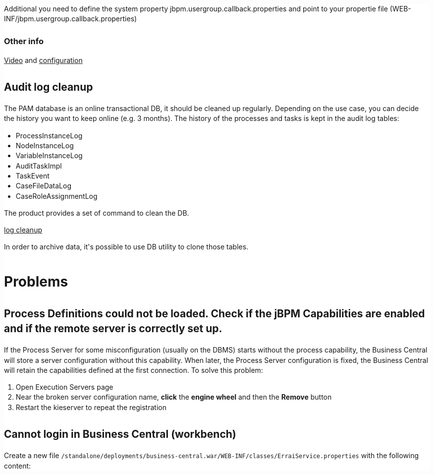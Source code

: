 Additional you need to define the system property jbpm.usergroup.callback.properties and point to your propertie file (WEB-INF/jbpm.usergroup.callback.properties)

### Other info


[Video](https://youtu.be/0UpT92-GIxc) and [configuration](https://github.com/BalakrishnanBalasubramanian/ldap-jbpm-auth)


## Audit log cleanup

The PAM database is an online transactional DB, it should be cleaned up regularly. Depending on the use case, you can decide the history you want to keep online (e.g. 3 months).
The history of the processes and tasks is kept in the audit log tables:

- ProcessInstanceLog
- NodeInstanceLog
- VariableInstanceLog
- AuditTaskImpl
- TaskEvent
- CaseFileDataLog
- CaseRoleAssignmentLog

The product provides a set of command to clean the DB.

[log cleanup](https://access.redhat.com/documentation/en-us/red_hat_jboss_bpm_suite/6.4/html/administration_and_configuration_guide/chap_logging#configuring_logging3)

In order to archive data, it's possible to use DB utility to clone those tables.

Problems
============================================================================

## Process Definitions could not be loaded. Check if the jBPM Capabilities are enabled and if the remote server is correctly set up. 

If the Process Server for some misconfiguration (usually on the DBMS) starts without the process capability, the Business Central will store a server configuration without this capability. 
When later, the Process Server configuration is fixed, the Business Central will retain the capabilities defined at the first connection.
To solve this problem:

1. Open Execution Servers page
2. Near the broken server configuration name, **click** the **engine wheel** and then the **Remove** button
3. Restart the kieserver to repeat the registration



## Cannot login in Business Central (workbench)

Create a new file `/standalone/deployments/business-central.war/WEB-INF/classes/ErraiService.properties` with the following content:
